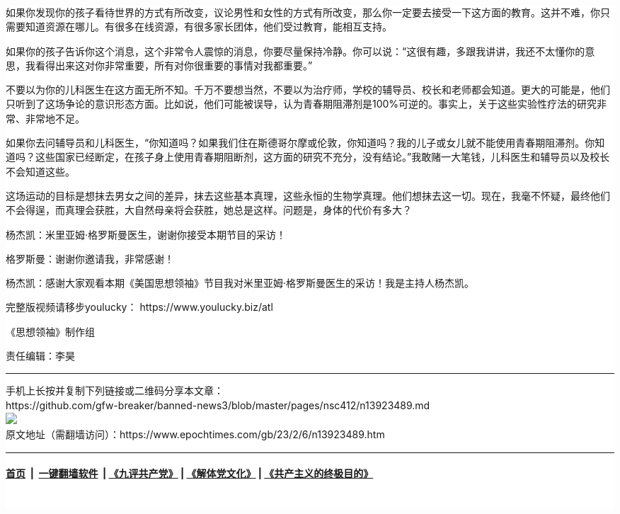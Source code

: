 </p>
<p>
 如果你发现你的孩子看待世界的方式有所改变，议论男性和女性的方式有所改变，那么你一定要去接受一下这方面的教育。这并不难，你只需要知道资源在哪儿。有很多在线资源，有很多家长团体，他们受过教育，能相互支持。
</p>
<p>
 如果你的孩子告诉你这个消息，这个非常令人震惊的消息，你要尽量保持冷静。你可以说：“这很有趣，多跟我讲讲，我还不太懂你的意思，我看得出来这对你非常重要，所有对你很重要的事情对我都重要。”
</p>
<p>
 不要以为你的儿科医生在这方面无所不知。千万不要想当然，不要以为治疗师，学校的辅导员、校长和老师都会知道。更大的可能是，他们只听到了这场争论的意识形态方面。比如说，他们可能被误导，认为青春期阻滞剂是100%可逆的。事实上，关于这些实验性疗法的研究非常、非常地不足。
</p>
<p>
 如果你去问辅导员和儿科医生，“你知道吗？如果我们住在斯德哥尔摩或伦敦，你知道吗？我的儿子或女儿就不能使用青春期阻滞剂。你知道吗？这些国家已经断定，在孩子身上使用青春期阻断剂，这方面的研究不充分，没有结论。”我敢赌一大笔钱，儿科医生和辅导员以及校长不会知道这些。
</p>
<p>
 这场运动的目标是想抹去男女之间的差异，抹去这些基本真理，这些永恒的生物学真理。他们想抹去这一切。现在，我毫不怀疑，最终他们不会得逞，而真理会获胜，大自然母亲将会获胜，她总是这样。问题是，身体的代价有多大？
</p>
<p>
 杨杰凯：米里亚姆‧格罗斯曼医生，谢谢你接受本期节目的采访！
</p>
<p>
 格罗斯曼：谢谢你邀请我，非常感谢！
</p>
<p>
 杨杰凯：感谢大家观看本期《美国思想领袖》节目我对米里亚姆‧格罗斯曼医生的采访！我是主持人杨杰凯。
</p>
<p>
 完整版视频请移步youlucky：
 <ok href="https://www.youlucky.biz/atl" rel="noopenner noopener noreferrer" target="_blank">
  https://www.youlucky.biz/atl
 </ok>
</p>
<p>
 《思想领袖》制作组
</p>
<p>
 责任编辑：李昊
</p>
</div>
<hr/>
手机上长按并复制下列链接或二维码分享本文章：<br/>
https://github.com/gfw-breaker/banned-news3/blob/master/pages/nsc412/n13923489.md <br/>
<a href='https://github.com/gfw-breaker/banned-news3/blob/master/pages/nsc412/n13923489.md'><img src='https://github.com/gfw-breaker/banned-news3/blob/master/pages/nsc412/n13923489.md.png'/></a> <br/>
原文地址（需翻墙访问）：https://www.epochtimes.com/gb/23/2/6/n13923489.htm


------------------------
#### [首页](https://github.com/gfw-breaker/banned-news3/blob/master/README.md) &nbsp;|&nbsp; [一键翻墙软件](https://github.com/gfw-breaker/nogfw/blob/master/README.md) &nbsp;| [《九评共产党》](https://github.com/gfw-breaker/9ping.md/blob/master/README.md#九评之一评共产党是什么) | [《解体党文化》](https://github.com/gfw-breaker/jtdwh.md/blob/master/README.md) | [《共产主义的终极目的》](https://github.com/gfw-breaker/gczydzjmd.md/blob/master/README.md)


<img src='http://gfw-breaker.win/banned-news3/pages/nsc412/n13923489.md' width='0px' height='0px'/>